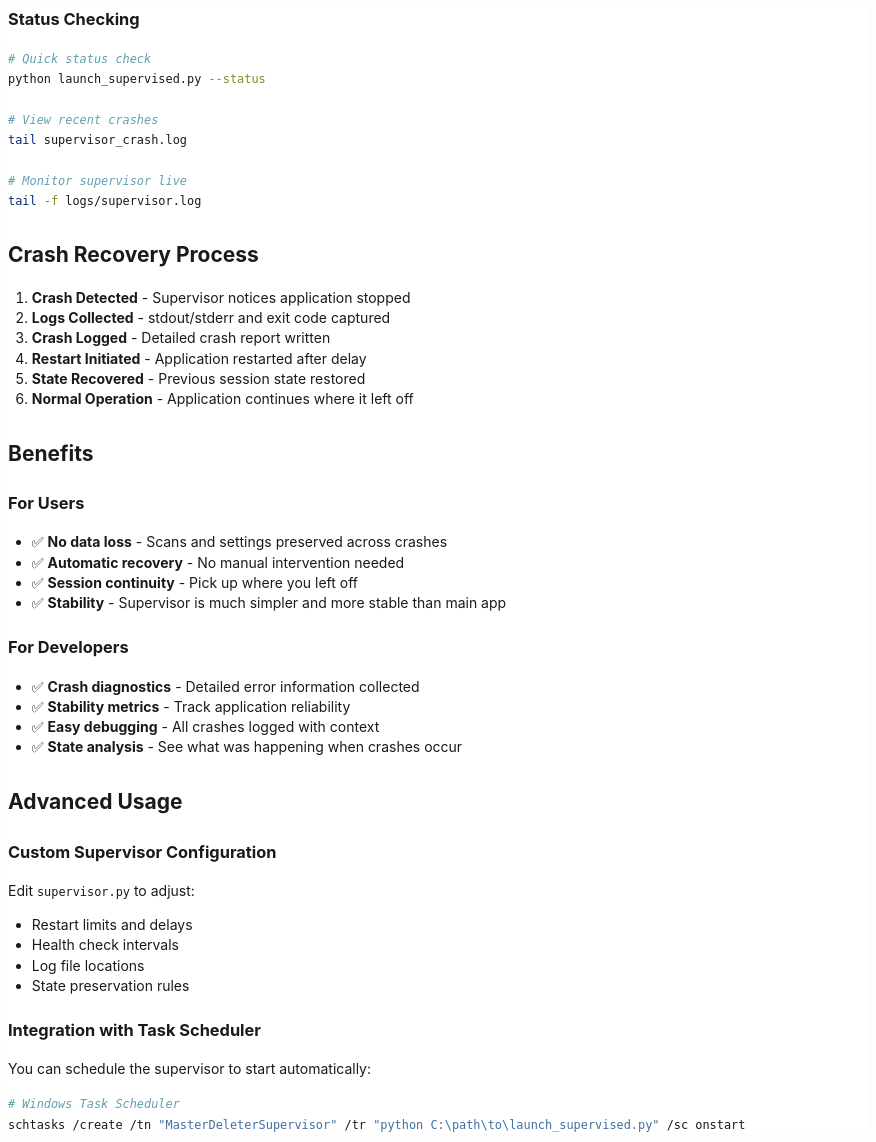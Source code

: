### Status Checking
```bash
# Quick status check
python launch_supervised.py --status

# View recent crashes
tail supervisor_crash.log

# Monitor supervisor live
tail -f logs/supervisor.log
```

## Crash Recovery Process

1. **Crash Detected** - Supervisor notices application stopped
2. **Logs Collected** - stdout/stderr and exit code captured
3. **Crash Logged** - Detailed crash report written
4. **Restart Initiated** - Application restarted after delay
5. **State Recovered** - Previous session state restored
6. **Normal Operation** - Application continues where it left off

## Benefits

### For Users
- ✅ **No data loss** - Scans and settings preserved across crashes
- ✅ **Automatic recovery** - No manual intervention needed
- ✅ **Session continuity** - Pick up where you left off
- ✅ **Stability** - Supervisor is much simpler and more stable than main app

### For Developers
- ✅ **Crash diagnostics** - Detailed error information collected
- ✅ **Stability metrics** - Track application reliability
- ✅ **Easy debugging** - All crashes logged with context
- ✅ **State analysis** - See what was happening when crashes occur

## Advanced Usage

### Custom Supervisor Configuration
Edit `supervisor.py` to adjust:
- Restart limits and delays
- Health check intervals
- Log file locations
- State preservation rules

### Integration with Task Scheduler
You can schedule the supervisor to start automatically:
```bash
# Windows Task Scheduler
schtasks /create /tn "MasterDeleterSupervisor" /tr "python C:\path\to\launch_supervised.py" /sc onstart
```
